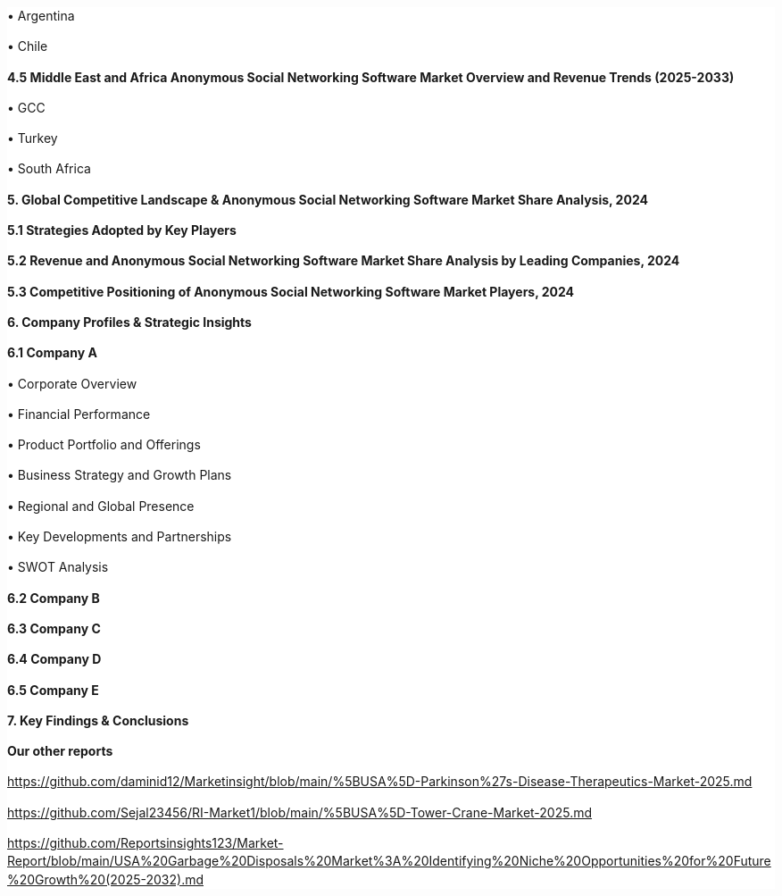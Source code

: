 • Argentina

• Chile

<strong>4.5 Middle East and Africa Anonymous Social Networking Software Market Overview and Revenue Trends (2025-2033)</strong>

• GCC

• Turkey

• South Africa

<strong>5. Global Competitive Landscape & Anonymous Social Networking Software Market Share Analysis, 2024</strong>

<strong>5.1 Strategies Adopted by Key Players</strong>

<strong>5.2 Revenue and Anonymous Social Networking Software Market Share Analysis by Leading Companies, 2024</strong>

<strong>5.3 Competitive Positioning of Anonymous Social Networking Software Market Players, 2024</strong>

<strong>6. Company Profiles & Strategic Insights</strong>

<strong>6.1 Company A</strong>

• Corporate Overview

• Financial Performance

• Product Portfolio and Offerings

• Business Strategy and Growth Plans

• Regional and Global Presence

• Key Developments and Partnerships

• SWOT Analysis

<strong>6.2 Company B</strong>

<strong>6.3 Company C</strong>

<strong>6.4 Company D</strong>

<strong>6.5 Company E</strong>

<strong>7. Key Findings & Conclusions</strong>

<strong>Our other reports</strong>

<a href=https://github.com/daminid12/Marketinsight/blob/main/%5BUSA%5D-Parkinson%27s-Disease-Therapeutics-Market-2025.md>https://github.com/daminid12/Marketinsight/blob/main/%5BUSA%5D-Parkinson%27s-Disease-Therapeutics-Market-2025.md</a>

<a href=https://github.com/Sejal23456/RI-Market1/blob/main/%5BUSA%5D-Tower-Crane-Market-2025.md>https://github.com/Sejal23456/RI-Market1/blob/main/%5BUSA%5D-Tower-Crane-Market-2025.md</a>

<a href=https://github.com/Reportsinsights123/Market-Report/blob/main/USA%20Garbage%20Disposals%20Market%3A%20Identifying%20Niche%20Opportunities%20for%20Future%20Growth%20(2025-2032).md>https://github.com/Reportsinsights123/Market-Report/blob/main/USA%20Garbage%20Disposals%20Market%3A%20Identifying%20Niche%20Opportunities%20for%20Future%20Growth%20(2025-2032).md</a>
